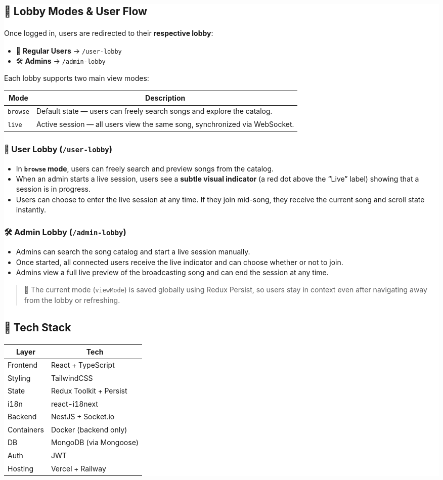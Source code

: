 ## 🧭 Lobby Modes & User Flow

Once logged in, users are redirected to their **respective lobby**:

- 👤 **Regular Users** → `/user-lobby`
- 🛠️ **Admins** → `/admin-lobby`

Each lobby supports two main view modes:

| Mode     | Description                                                                |
| -------- | -------------------------------------------------------------------------- |
| `browse` | Default state — users can freely search songs and explore the catalog.     |
| `live`   | Active session — all users view the same song, synchronized via WebSocket. |

### 👤 User Lobby (`/user-lobby`)

- In **`browse` mode**, users can freely search and preview songs from the catalog.
- When an admin starts a live session, users see a **subtle visual indicator** (a red dot above the “Live” label) showing that a session is in progress.
- Users can choose to enter the live session at any time. If they join mid-song, they receive the current song and scroll state instantly.

### 🛠️ Admin Lobby (`/admin-lobby`)

- Admins can search the song catalog and start a live session manually.
- Once started, all connected users receive the live indicator and can choose whether or not to join.
- Admins view a full live preview of the broadcasting song and can end the session at any time.

> 🧠 The current mode (`viewMode`) is saved globally using Redux Persist, so users stay in context even after navigating away from the lobby or refreshing.

## 🧪 Tech Stack

| Layer      | Tech                    |
| ---------- | ----------------------- |
| Frontend   | React + TypeScript      |
| Styling    | TailwindCSS             |
| State      | Redux Toolkit + Persist |
| i18n       | react-i18next           |
| Backend    | NestJS + Socket.io      |
| Containers | Docker (backend only)   |
| DB         | MongoDB (via Mongoose)  |
| Auth       | JWT                     |
| Hosting    | Vercel + Railway        |
